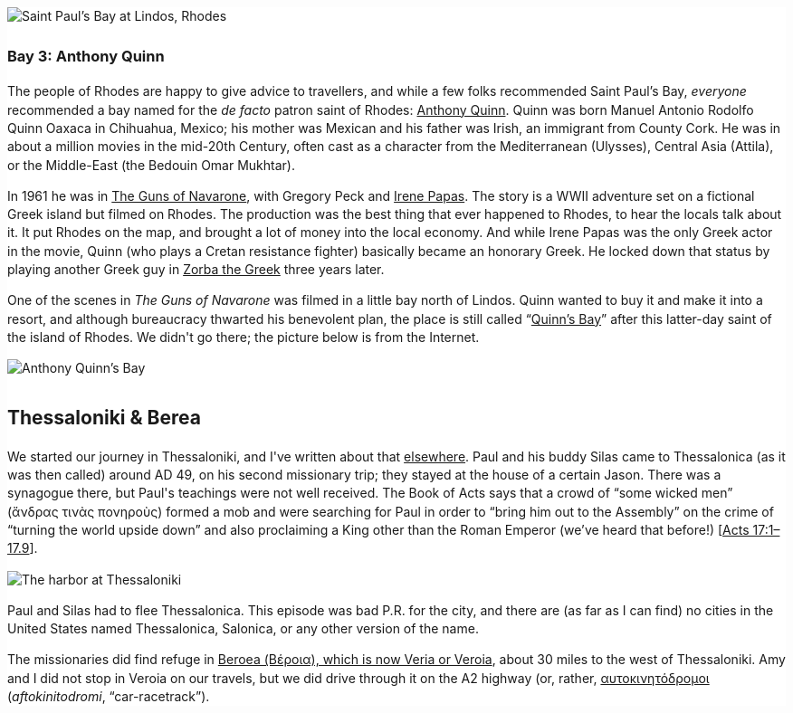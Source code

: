 ![Saint Paul’s Bay at Lindos, Rhodes](images/pauls-lindos.jpg)

### Bay 3: Anthony Quinn

The people of Rhodes are happy to give advice to travellers, and while a few folks recommended Saint Paul’s Bay, *everyone* recommended a bay named for the *de facto* patron saint of Rhodes: [Anthony Quinn](https://en.wikipedia.org/wiki/Anthony_Quinn). Quinn was born Manuel Antonio Rodolfo Quinn Oaxaca in Chihuahua, Mexico; his mother was Mexican and his father was Irish, an immigrant from County Cork. He was in about a million movies in the mid-20th Century, often cast as a character from the Mediterranean (Ulysses), Central Asia (Attila), or the Middle-East (the Bedouin Omar Mukhtar). 

In 1961 he was in [The Guns of Navarone](https://en.wikipedia.org/wiki/The_Guns_of_Navarone_(film)), with Gregory Peck and [Irene Papas](https://en.wikipedia.org/wiki/Irene_Papas). The story is a WWII adventure set on a fictional Greek island but filmed on Rhodes. The production was the best thing that ever happened to Rhodes, to hear the locals talk about it. It put Rhodes on the map, and brought a lot of money into the local economy. And while Irene Papas was the only Greek actor in the movie, Quinn (who plays a Cretan resistance fighter) basically became an honorary Greek. He locked down that status by playing another Greek guy in [Zorba the Greek](https://en.wikipedia.org/wiki/Zorba_the_Greek_(film)) three years later.

One of the scenes in *The Guns of Navarone* was filmed in a little bay north of Lindos. Quinn wanted to buy it and make it into a resort, and although bureaucracy thwarted his benevolent plan, the place is still called “[Quinn’s Bay](https://unfoldinggreece.com/anthony-quinn-bay-in-rhodes/)” after this latter-day saint of the island of Rhodes. We didn't go there; the picture below is from the Internet.

![Anthony Quinn’s Bay](images/Anthony-Quinns-Bay.jpg)


## Thessaloniki & Berea

We started our journey in Thessaloniki, and I've written about that [elsewhere](https://open.substack.com/pub/eumaeus/p/thessaloniki?r=hgkw6&utm_campaign=post&utm_medium=web). Paul and his buddy Silas came to Thessalonica (as it was then called) around AD 49, on his second missionary trip; they stayed at the house of a certain Jason. There was a synagogue there, but Paul's teachings were not well received. The Book of Acts says that a crowd of “some wicked men” (ἄνδρας τινὰς πονηροὺς) formed a mob and were searching for Paul in order to “bring him out to the Assembly” on the crime of “turning the world upside down” and also proclaiming a King other than the Roman Emperor (we’ve heard that before!) [[Acts 17:1–17.9](https://scaife.perseus.org/reader/urn:cts:greekLit:tlg0031.tlg005.perseus-grc2:17.1-17.9?right=perseus-eng2)].

![The harbor at Thessaloniki](images/thessaloniki.jpg)

Paul and Silas had to flee Thessalonica. This episode was bad P.R. for the city, and there are (as far as I can find) no cities in the United States named Thessalonica, Salonica, or any other version of the name.

The missionaries did find refuge in [Beroea (Βέροια), which is now Veria or Veroia](https://en.wikipedia.org/wiki/Beroea), about 30 miles to the west of Thessaloniki. Amy and I did not stop in Veroia on our travels, but we did drive through it on the A2 highway (or, rather, [αυτοκινητόδρομοι](https://open.substack.com/pub/eumaeus/p/roads?r=hgkw6&utm_campaign=post&utm_medium=web) (*aftokinitodromi*, “car-racetrack”). 
